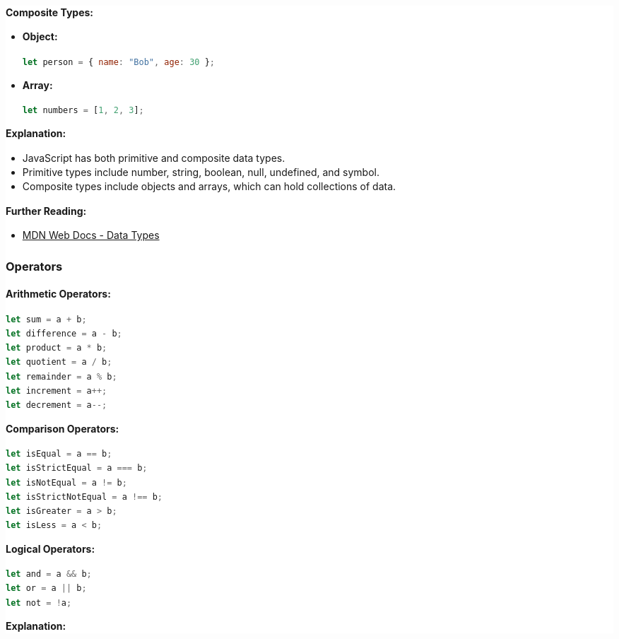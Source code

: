 **Composite Types:**

- **Object:**

  ```javascript
  let person = { name: "Bob", age: 30 };
  ```

- **Array:**

  ```javascript
  let numbers = [1, 2, 3];
  ```

**Explanation:**

- JavaScript has both primitive and composite data types.
- Primitive types include number, string, boolean, null, undefined, and symbol.
- Composite types include objects and arrays, which can hold collections of data.

**Further Reading:**

- [MDN Web Docs - Data Types](https://developer.mozilla.org/en-US/docs/Web/JavaScript/Data_structures)

### Operators

**Arithmetic Operators:**

```javascript
let sum = a + b;
let difference = a - b;
let product = a * b;
let quotient = a / b;
let remainder = a % b;
let increment = a++;
let decrement = a--;
```

**Comparison Operators:**

```javascript
let isEqual = a == b;
let isStrictEqual = a === b;
let isNotEqual = a != b;
let isStrictNotEqual = a !== b;
let isGreater = a > b;
let isLess = a < b;
```

**Logical Operators:**

```javascript
let and = a && b;
let or = a || b;
let not = !a;
```

**Explanation:**
